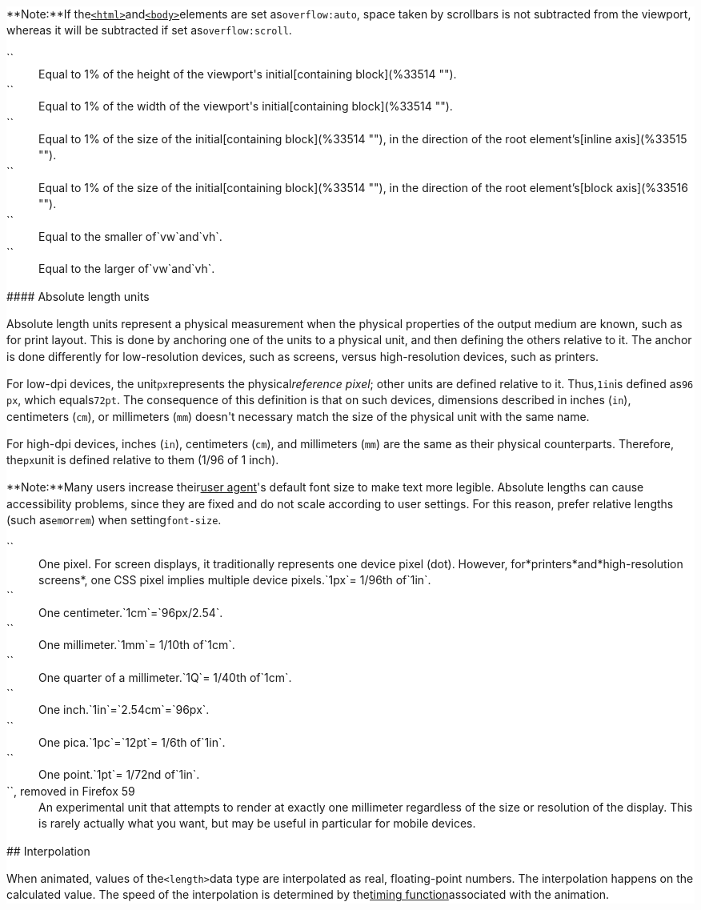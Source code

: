 **Note:**If the[`<html>`](%18723 "The HTML <html> element represents the root (top-level element) of an HTML document, so it is also referred to as the root element. All other elements must be descendants of this element.")and[`<body>`](%22830 "The HTML <body> Element represents the content of an HTML document. There can be only one <body> element in a document.")elements are set as`overflow:auto`, space taken by scrollbars is not subtracted from the viewport, whereas it will be subtracted if set as`overflow:scroll`.
<dl><dt id=''>``</dt><dd>Equal to 1% of the height of the viewport&#39;s initial[containing block](%33514 "").</dd><dt id=''>``</dt><dd>Equal to 1% of the width of the viewport&#39;s initial[containing block](%33514 "").</dd><dt id=''>``<i></i></dt><dd>Equal to 1% of the size of the initial[containing block](%33514 ""), in the direction of the root element’s[inline axis](%33515 "").</dd><dt id=''>``<i></i></dt><dd>Equal to 1% of the size of the initial[containing block](%33514 ""), in the direction of the root element’s[block axis](%33516 "").</dd><dt id=''>``</dt><dd>Equal to the smaller of`vw`and`vh`.</dd><dt id=''>``</dt><dd>Equal to the larger of`vw`and`vh`.</dd></dl>
#### Absolute length units<a name="Absolute_length_units"></a>


Absolute length units represent a physical measurement when the physical properties of the output medium are known, such as for print layout. This is done by anchoring one of the units to a physical unit, and then defining the others relative to it. The anchor is done differently for low-resolution devices, such as screens, versus high-resolution devices, such as printers.



For low-dpi devices, the unit`px`represents the physical*reference pixel*; other units are defined relative to it. Thus,`1in`is defined as`96px`, which equals`72pt`. The consequence of this definition is that on such devices, dimensions described in inches (`in`), centimeters (`cm`), or millimeters (`mm`) doesn&#39;t necessary match the size of the physical unit with the same name.



For high-dpi devices, inches (`in`), centimeters (`cm`), and millimeters (`mm`) are the same as their physical counterparts. Therefore, the`px`unit is defined relative to them (1/96 of 1 inch).



**Note:**Many users increase their[user agent](%3517 "user agent: A user agent is a computer program representing a person, for example, a browser in a Web context.")&#39;s default font size to make text more legible. Absolute lengths can cause accessibility problems, since they are fixed and do not scale according to user settings. For this reason, prefer relative lengths (such as`em`or`rem`) when setting`font-size`.


<dl><dt id=''>``</dt><dd>One pixel. For screen displays, it traditionally represents one device pixel (dot). However, for*printers*and*high-resolution screens*, one CSS pixel implies multiple device pixels.`1px`= 1/96th of`1in`.</dd><dt id=''>``</dt><dd>One centimeter.`1cm`=`96px/2.54`.</dd><dt id=''>``</dt><dd>One millimeter.`1mm`= 1/10th of`1cm`.</dd><dt id=''>``<i></i></dt><dd>One quarter of a millimeter.`1Q`= 1/40th of`1cm`.</dd><dt id=''>``</dt><dd>One inch.`1in`=`2.54cm`=`96px`.</dd><dt id=''>``</dt><dd>One pica.`1pc`=`12pt`= 1/6th of`1in`.</dd><dt id=''>``</dt><dd>One point.`1pt`= 1/72nd of`1in`.</dd><dt id=''>``<i></i>, removed in Firefox 59</dt><dd>An experimental unit that attempts to render at exactly one millimeter regardless of the size or resolution of the display. This is rarely actually what you want, but may be useful in particular for mobile devices.</dd></dl>
## Interpolation<a name="Interpolation"></a>


When animated, values of the`<length>`data type are interpolated as real, floating-point numbers. The interpolation happens on the calculated value. The speed of the interpolation is determined by the[timing function](%28336 "")associated with the animation.
